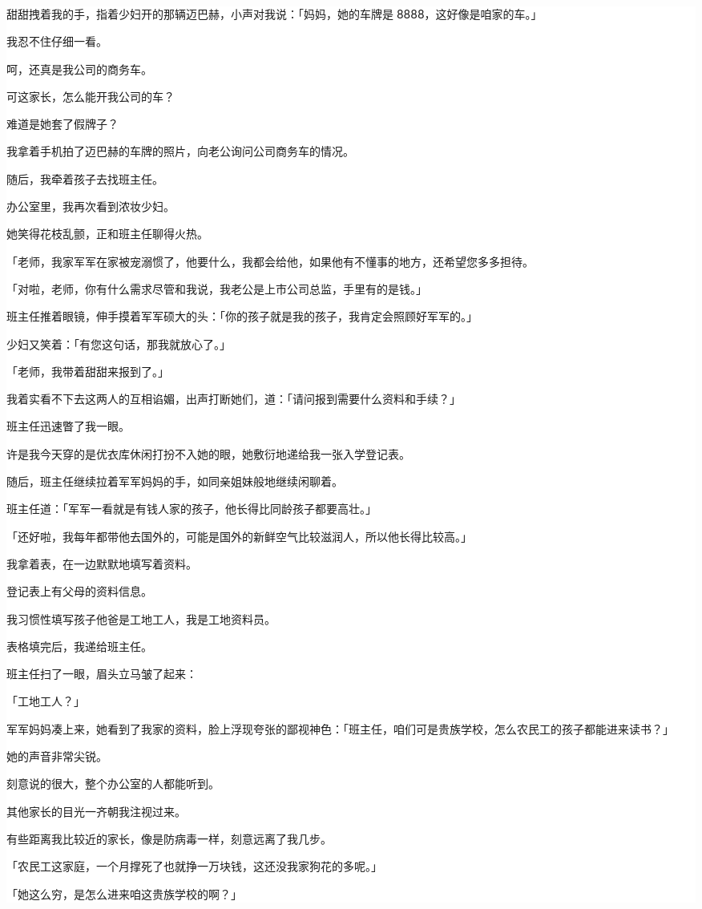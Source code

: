 甜甜拽着我的手，指着少妇开的那辆迈巴赫，小声对我说：「妈妈，她的车牌是 8888，这好像是咱家的车。」

我忍不住仔细一看。

呵，还真是我公司的商务车。

可这家长，怎么能开我公司的车？

难道是她套了假牌子？

我拿着手机拍了迈巴赫的车牌的照片，向老公询问公司商务车的情况。

随后，我牵着孩子去找班主任。

办公室里，我再次看到浓妆少妇。

她笑得花枝乱颤，正和班主任聊得火热。

「老师，我家军军在家被宠溺惯了，他要什么，我都会给他，如果他有不懂事的地方，还希望您多多担待。

「对啦，老师，你有什么需求尽管和我说，我老公是上市公司总监，手里有的是钱。」

班主任推着眼镜，伸手摸着军军硕大的头：「你的孩子就是我的孩子，我肯定会照顾好军军的。」

少妇又笑着：「有您这句话，那我就放心了。」

「老师，我带着甜甜来报到了。」

我着实看不下去这两人的互相谄媚，出声打断她们，道：「请问报到需要什么资料和手续？」

班主任迅速瞥了我一眼。

许是我今天穿的是优衣库休闲打扮不入她的眼，她敷衍地递给我一张入学登记表。

随后，班主任继续拉着军军妈妈的手，如同亲姐妹般地继续闲聊着。

班主任道：「军军一看就是有钱人家的孩子，他长得比同龄孩子都要高壮。」

「还好啦，我每年都带他去国外的，可能是国外的新鲜空气比较滋润人，所以他长得比较高。」

我拿着表，在一边默默地填写着资料。

登记表上有父母的资料信息。

我习惯性填写孩子他爸是工地工人，我是工地资料员。

表格填完后，我递给班主任。

班主任扫了一眼，眉头立马皱了起来：

「工地工人？」

军军妈妈凑上来，她看到了我家的资料，脸上浮现夸张的鄙视神色：「班主任，咱们可是贵族学校，怎么农民工的孩子都能进来读书？」

她的声音非常尖锐。

刻意说的很大，整个办公室的人都能听到。

其他家长的目光一齐朝我注视过来。

有些距离我比较近的家长，像是防病毒一样，刻意远离了我几步。

「农民工这家庭，一个月撑死了也就挣一万块钱，这还没我家狗花的多呢。」

「她这么穷，是怎么进来咱这贵族学校的啊？」
